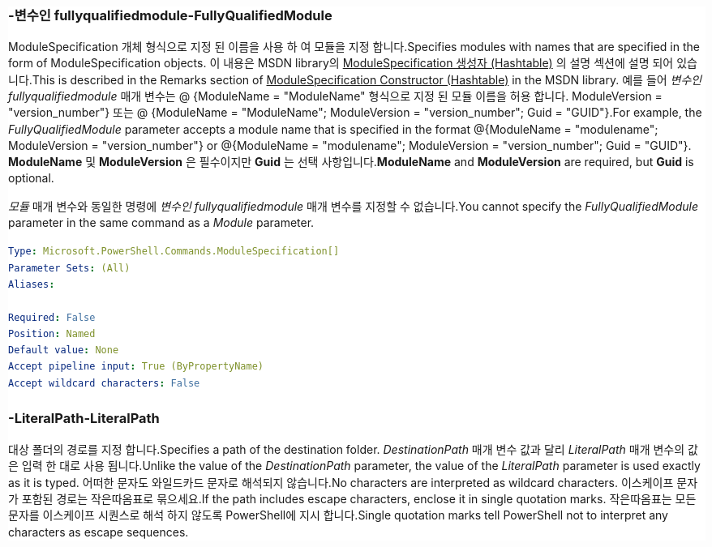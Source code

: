 ### <span data-ttu-id="e4fb2-178">-변수인 fullyqualifiedmodule</span><span class="sxs-lookup"><span data-stu-id="e4fb2-178">-FullyQualifiedModule</span></span>

<span data-ttu-id="e4fb2-179">ModuleSpecification 개체 형식으로 지정 된 이름을 사용 하 여 모듈을 지정 합니다.</span><span class="sxs-lookup"><span data-stu-id="e4fb2-179">Specifies modules with names that are specified in the form of ModuleSpecification objects.</span></span>
<span data-ttu-id="e4fb2-180">이 내용은 MSDN library의 [ModuleSpecification 생성자 (Hashtable)](https://msdn.microsoft.com/library/jj136290) 의 설명 섹션에 설명 되어 있습니다.</span><span class="sxs-lookup"><span data-stu-id="e4fb2-180">This is described in the Remarks section of [ModuleSpecification Constructor (Hashtable)](https://msdn.microsoft.com/library/jj136290) in the MSDN library.</span></span>
<span data-ttu-id="e4fb2-181">예를 들어 *변수인 fullyqualifiedmodule* 매개 변수는 @ {ModuleName = "ModuleName" 형식으로 지정 된 모듈 이름을 허용 합니다. ModuleVersion = "version_number"} 또는 @ {ModuleName = "ModuleName"; ModuleVersion = "version_number"; Guid = "GUID"}.</span><span class="sxs-lookup"><span data-stu-id="e4fb2-181">For example, the *FullyQualifiedModule* parameter accepts a module name that is specified in the format @{ModuleName = "modulename"; ModuleVersion = "version_number"} or @{ModuleName = "modulename"; ModuleVersion = "version_number"; Guid = "GUID"}.</span></span>
<span data-ttu-id="e4fb2-182">**ModuleName** 및 **ModuleVersion** 은 필수이지만 **Guid** 는 선택 사항입니다.</span><span class="sxs-lookup"><span data-stu-id="e4fb2-182">**ModuleName** and **ModuleVersion** are required, but **Guid** is optional.</span></span>

<span data-ttu-id="e4fb2-183">*모듈* 매개 변수와 동일한 명령에 *변수인 fullyqualifiedmodule* 매개 변수를 지정할 수 없습니다.</span><span class="sxs-lookup"><span data-stu-id="e4fb2-183">You cannot specify the *FullyQualifiedModule* parameter in the same command as a *Module* parameter.</span></span>

```yaml
Type: Microsoft.PowerShell.Commands.ModuleSpecification[]
Parameter Sets: (All)
Aliases:

Required: False
Position: Named
Default value: None
Accept pipeline input: True (ByPropertyName)
Accept wildcard characters: False
```

### <span data-ttu-id="e4fb2-184">-LiteralPath</span><span class="sxs-lookup"><span data-stu-id="e4fb2-184">-LiteralPath</span></span>

<span data-ttu-id="e4fb2-185">대상 폴더의 경로를 지정 합니다.</span><span class="sxs-lookup"><span data-stu-id="e4fb2-185">Specifies a path of the destination folder.</span></span>
<span data-ttu-id="e4fb2-186">*DestinationPath* 매개 변수 값과 달리 *LiteralPath* 매개 변수의 값은 입력 한 대로 사용 됩니다.</span><span class="sxs-lookup"><span data-stu-id="e4fb2-186">Unlike the value of the *DestinationPath* parameter, the value of the *LiteralPath* parameter is used exactly as it is typed.</span></span>
<span data-ttu-id="e4fb2-187">어떠한 문자도 와일드카드 문자로 해석되지 않습니다.</span><span class="sxs-lookup"><span data-stu-id="e4fb2-187">No characters are interpreted as wildcard characters.</span></span>
<span data-ttu-id="e4fb2-188">이스케이프 문자가 포함된 경로는 작은따옴표로 묶으세요.</span><span class="sxs-lookup"><span data-stu-id="e4fb2-188">If the path includes escape characters, enclose it in single quotation marks.</span></span>
<span data-ttu-id="e4fb2-189">작은따옴표는 모든 문자를 이스케이프 시퀀스로 해석 하지 않도록 PowerShell에 지시 합니다.</span><span class="sxs-lookup"><span data-stu-id="e4fb2-189">Single quotation marks tell PowerShell not to interpret any characters as escape sequences.</span></span>
